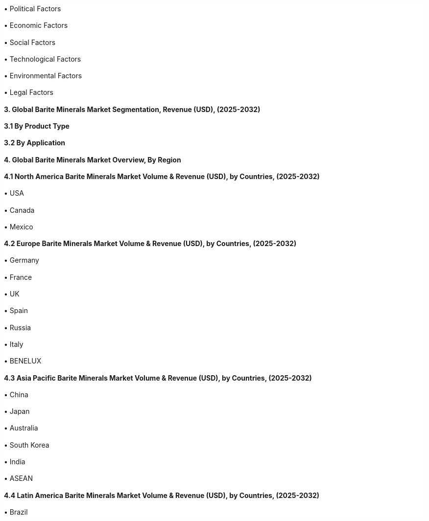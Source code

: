 • Political Factors

• Economic Factors

• Social Factors

• Technological Factors

• Environmental Factors

• Legal Factors

<strong>3. Global Barite Minerals Market Segmentation, Revenue (USD), (2025-2032)</strong>

<strong>3.1 By Product Type</strong>

<strong>3.2 By Application</strong>

<strong>4. Global Barite Minerals Market Overview, By Region</strong>

<strong>4.1 North America Barite Minerals Market Volume &amp; Revenue (USD), by Countries, (2025-2032)</strong>

• USA

• Canada

• Mexico

<strong>4.2 Europe Barite Minerals Market Volume &amp; Revenue (USD), by Countries, (2025-2032)</strong>

• Germany

• France

• UK

• Spain

• Russia

• Italy

• BENELUX

<strong>4.3 Asia Pacific Barite Minerals Market Volume &amp; Revenue (USD), by Countries, (2025-2032)</strong>

• China

• Japan

• Australia

• South Korea

• India

• ASEAN

<strong>4.4 Latin America Barite Minerals Market Volume &amp; Revenue (USD), by Countries, (2025-2032)</strong>

• Brazil
